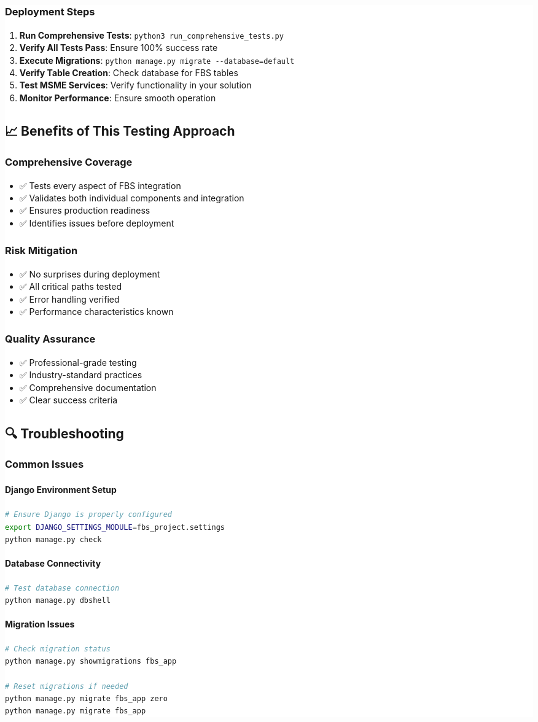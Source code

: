 ### **Deployment Steps**
1. **Run Comprehensive Tests**: `python3 run_comprehensive_tests.py`
2. **Verify All Tests Pass**: Ensure 100% success rate
3. **Execute Migrations**: `python manage.py migrate --database=default`
4. **Verify Table Creation**: Check database for FBS tables
5. **Test MSME Services**: Verify functionality in your solution
6. **Monitor Performance**: Ensure smooth operation

## 📈 Benefits of This Testing Approach

### **Comprehensive Coverage**
- ✅ Tests every aspect of FBS integration
- ✅ Validates both individual components and integration
- ✅ Ensures production readiness
- ✅ Identifies issues before deployment

### **Risk Mitigation**
- ✅ No surprises during deployment
- ✅ All critical paths tested
- ✅ Error handling verified
- ✅ Performance characteristics known

### **Quality Assurance**
- ✅ Professional-grade testing
- ✅ Industry-standard practices
- ✅ Comprehensive documentation
- ✅ Clear success criteria

## 🔍 Troubleshooting

### **Common Issues**

#### **Django Environment Setup**
```bash
# Ensure Django is properly configured
export DJANGO_SETTINGS_MODULE=fbs_project.settings
python manage.py check
```

#### **Database Connectivity**
```bash
# Test database connection
python manage.py dbshell
```

#### **Migration Issues**
```bash
# Check migration status
python manage.py showmigrations fbs_app

# Reset migrations if needed
python manage.py migrate fbs_app zero
python manage.py migrate fbs_app
```
